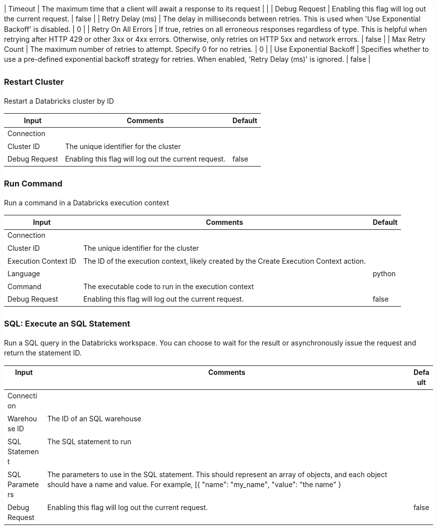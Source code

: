 | Timeout                 | The maximum time that a client will await a response to its request                                                                                                                                                                                                                                                                                                         |         |
| Debug Request           | Enabling this flag will log out the current request.                                                                                                                                                                                                                                                                                                                        | false   |
| Retry Delay (ms)        | The delay in milliseconds between retries. This is used when 'Use Exponential Backoff' is disabled.                                                                                                                                                                                                                                                                         | 0       |
| Retry On All Errors     | If true, retries on all erroneous responses regardless of type. This is helpful when retrying after HTTP 429 or other 3xx or 4xx errors. Otherwise, only retries on HTTP 5xx and network errors.                                                                                                                                                                            | false   |
| Max Retry Count         | The maximum number of retries to attempt. Specify 0 for no retries.                                                                                                                                                                                                                                                                                                         | 0       |
| Use Exponential Backoff | Specifies whether to use a pre-defined exponential backoff strategy for retries. When enabled, 'Retry Delay (ms)' is ignored.                                                                                                                                                                                                                                               | false   |

### Restart Cluster

Restart a Databricks cluster by ID

| Input         | Comments                                             | Default |
| ------------- | ---------------------------------------------------- | ------- |
| Connection    |                                                      |         |
| Cluster ID    | The unique identifier for the cluster                |         |
| Debug Request | Enabling this flag will log out the current request. | false   |

### Run Command

Run a command in a Databricks execution context

| Input                | Comments                                                                                | Default |
| -------------------- | --------------------------------------------------------------------------------------- | ------- |
| Connection           |                                                                                         |         |
| Cluster ID           | The unique identifier for the cluster                                                   |         |
| Execution Context ID | The ID of the execution context, likely created by the Create Execution Context action. |         |
| Language             |                                                                                         | python  |
| Command              | The executable code to run in the execution context                                     |         |
| Debug Request        | Enabling this flag will log out the current request.                                    | false   |

### SQL: Execute an SQL Statement

Run a SQL query in the Databricks workspace. You can choose to wait for the result or asynchronously issue the request and return the statement ID.

| Input          | Comments                                                                                                                                                                                      | Default |
| -------------- | --------------------------------------------------------------------------------------------------------------------------------------------------------------------------------------------- | ------- |
| Connection     |                                                                                                                                                                                               |         |
| Warehouse ID   | The ID of an SQL warehouse                                                                                                                                                                    |         |
| SQL Statement  | The SQL statement to run                                                                                                                                                                      |         |
| SQL Parameters | The parameters to use in the SQL statement. This should represent an array of objects, and each object should have a name and value. For example, [{ "name": "my_name", "value": "the name" } |         |
| Debug Request  | Enabling this flag will log out the current request.                                                                                                                                          | false   |
